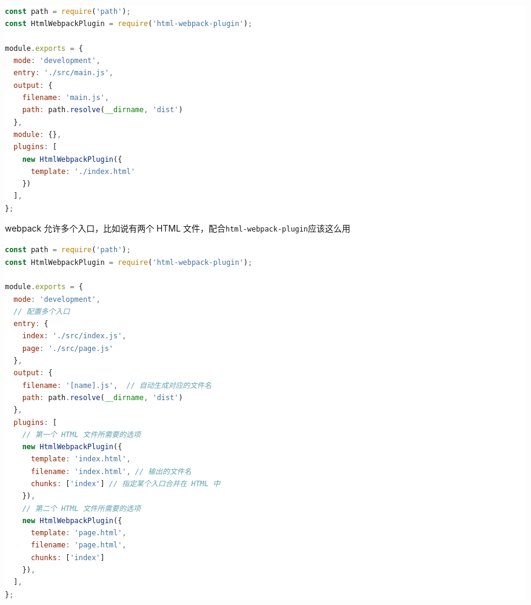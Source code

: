 ```js
const path = require('path');
const HtmlWebpackPlugin = require('html-webpack-plugin');

module.exports = {
  mode: 'development',
  entry: './src/main.js',
  output: {
    filename: 'main.js',
    path: path.resolve(__dirname, 'dist')
  },
  module: {},
  plugins: [
    new HtmlWebpackPlugin({
      template: './index.html'
    })
  ],
};
```

webpack 允许多个入口，比如说有两个 HTML 文件，配合`html-webpack-plugin`应该这么用

```js
const path = require('path');
const HtmlWebpackPlugin = require('html-webpack-plugin');

module.exports = {
  mode: 'development',
  // 配置多个入口
  entry: {
    index: './src/index.js',
    page: './src/page.js'
  },
  output: {
    filename: '[name].js',  // 自动生成对应的文件名
    path: path.resolve(__dirname, 'dist')
  },
  plugins: [
    // 第一个 HTML 文件所需要的选项
    new HtmlWebpackPlugin({
      template: 'index.html',
      filename: 'index.html', // 输出的文件名
      chunks: ['index'] // 指定某个入口合并在 HTML 中
    }),
    // 第二个 HTML 文件所需要的选项
    new HtmlWebpackPlugin({
      template: 'page.html',
      filename: 'page.html',
      chunks: ['index'] 
    }),
  ],
};
```
